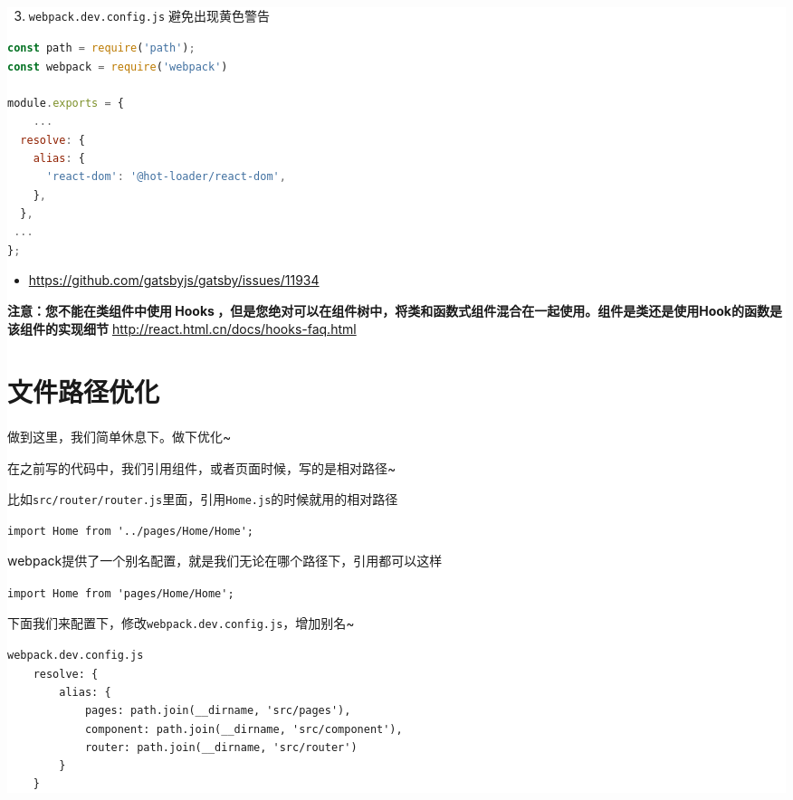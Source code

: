 


3. `webpack.dev.config.js` 避免出现黄色警告

```js
const path = require('path');
const webpack = require('webpack')

module.exports = {
	...
  resolve: {
    alias: {
      'react-dom': '@hot-loader/react-dom',
    },
  },
 ...
};

```



- https://github.com/gatsbyjs/gatsby/issues/11934

**注意：您不能在类组件中使用 Hooks ，但是您绝对可以在组件树中，将类和函数式组件混合在一起使用。组件是类还是使用Hook的函数是该组件的实现细节** http://react.html.cn/docs/hooks-faq.html

# 文件路径优化

做到这里，我们简单休息下。做下优化~

在之前写的代码中，我们引用组件，或者页面时候，写的是相对路径~

比如`src/router/router.js`里面，引用`Home.js`的时候就用的相对路径

```
import Home from '../pages/Home/Home';
```

webpack提供了一个别名配置，就是我们无论在哪个路径下，引用都可以这样

```
import Home from 'pages/Home/Home';
```

下面我们来配置下，修改`webpack.dev.config.js`，增加别名~

```
webpack.dev.config.js
    resolve: {
        alias: {
            pages: path.join(__dirname, 'src/pages'),
            component: path.join(__dirname, 'src/component'),
            router: path.join(__dirname, 'src/router')
        }
    }
```
